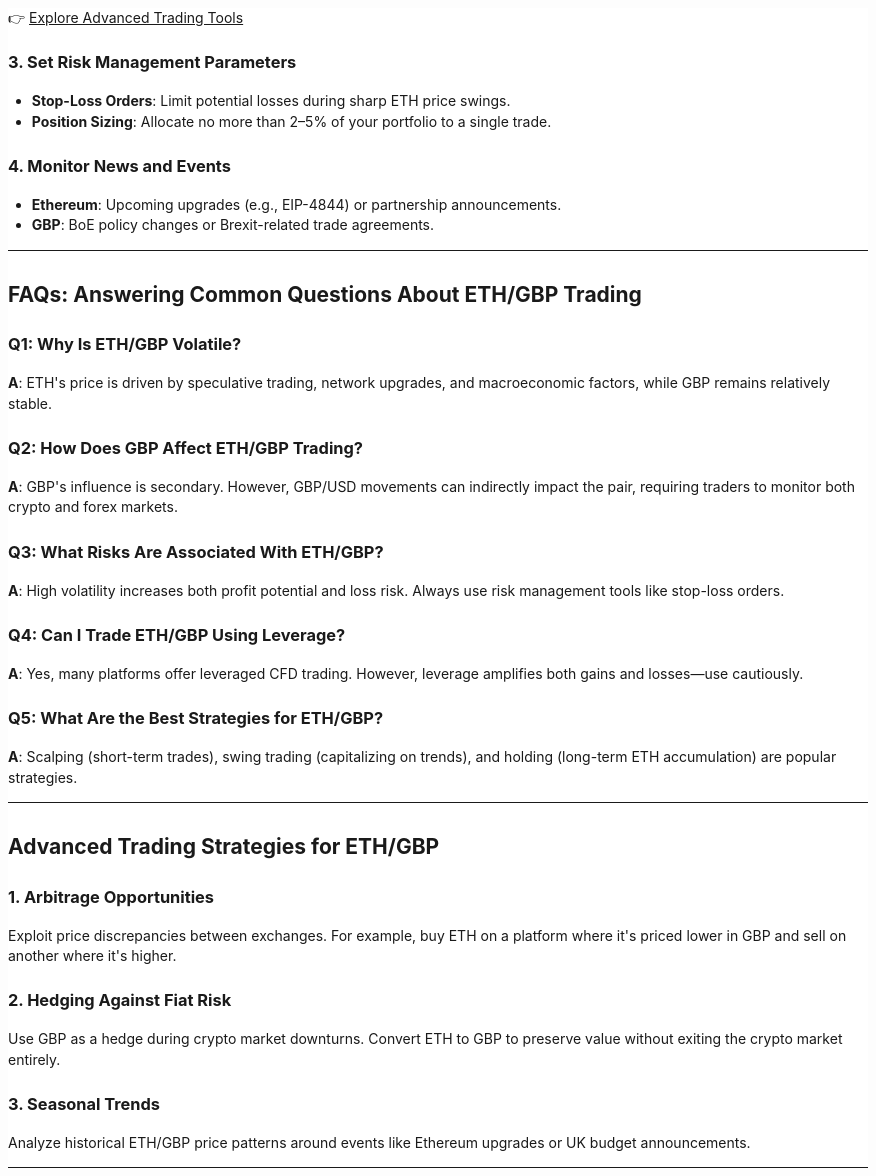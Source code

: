 👉 [Explore Advanced Trading Tools](https://bit.ly/okx-bonus)  

### 3. **Set Risk Management Parameters**  
- **Stop-Loss Orders**: Limit potential losses during sharp ETH price swings.  
- **Position Sizing**: Allocate no more than 2–5% of your portfolio to a single trade.  

### 4. **Monitor News and Events**  
- **Ethereum**: Upcoming upgrades (e.g., EIP-4844) or partnership announcements.  
- **GBP**: BoE policy changes or Brexit-related trade agreements.  

---

## FAQs: Answering Common Questions About ETH/GBP Trading  

### Q1: Why Is ETH/GBP Volatile?  
**A**: ETH's price is driven by speculative trading, network upgrades, and macroeconomic factors, while GBP remains relatively stable.  

### Q2: How Does GBP Affect ETH/GBP Trading?  
**A**: GBP's influence is secondary. However, GBP/USD movements can indirectly impact the pair, requiring traders to monitor both crypto and forex markets.  

### Q3: What Risks Are Associated With ETH/GBP?  
**A**: High volatility increases both profit potential and loss risk. Always use risk management tools like stop-loss orders.  

### Q4: Can I Trade ETH/GBP Using Leverage?  
**A**: Yes, many platforms offer leveraged CFD trading. However, leverage amplifies both gains and losses—use cautiously.  

### Q5: What Are the Best Strategies for ETH/GBP?  
**A**: Scalping (short-term trades), swing trading (capitalizing on trends), and holding (long-term ETH accumulation) are popular strategies.  

---

## Advanced Trading Strategies for ETH/GBP  

### 1. **Arbitrage Opportunities**  
Exploit price discrepancies between exchanges. For example, buy ETH on a platform where it's priced lower in GBP and sell on another where it's higher.  

### 2. **Hedging Against Fiat Risk**  
Use GBP as a hedge during crypto market downturns. Convert ETH to GBP to preserve value without exiting the crypto market entirely.  

### 3. **Seasonal Trends**  
Analyze historical ETH/GBP price patterns around events like Ethereum upgrades or UK budget announcements.  

---